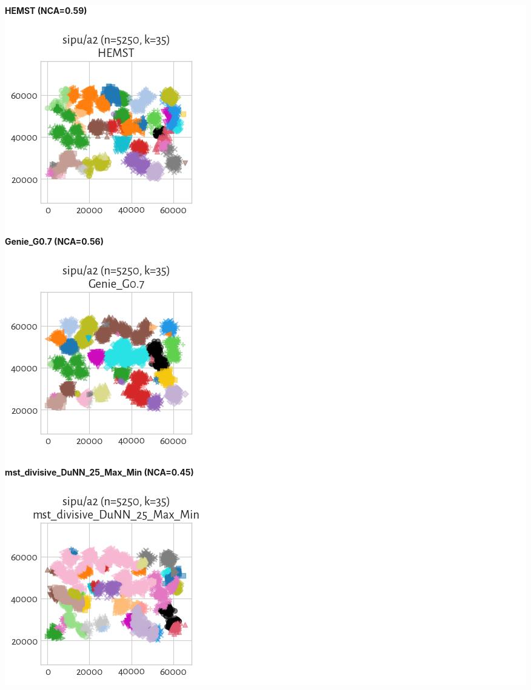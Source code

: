 

#### HEMST (NCA=0.59)

![](sipu/a2.result35.HEMST.jpg)



#### Genie_G0.7 (NCA=0.56)

![](sipu/a2.result35.Genie_G0.7.jpg)



#### mst_divisive_DuNN_25_Max_Min (NCA=0.45)

![](sipu/a2.result35.mst_divisive_DuNN_25_Max_Min.jpg)
